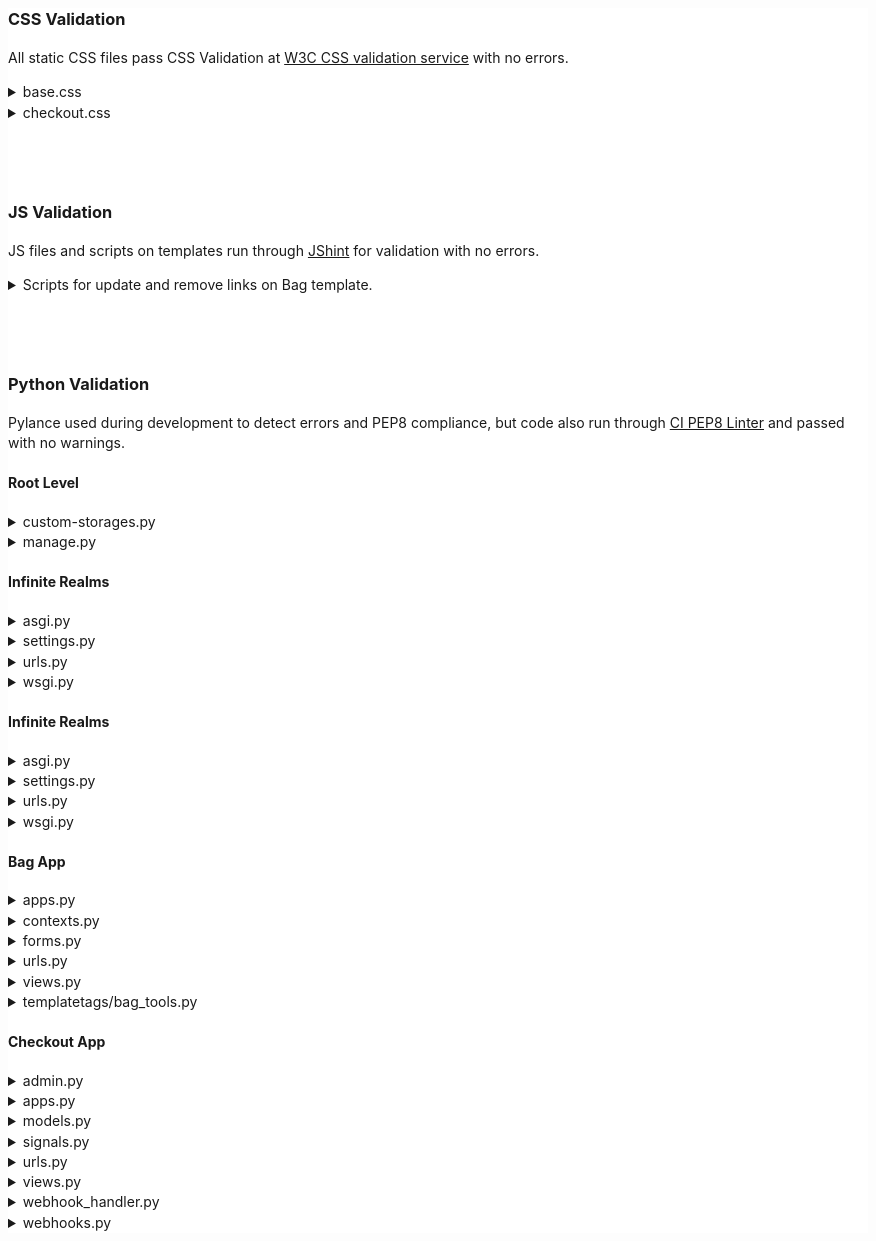 ### CSS Validation

All static CSS files pass CSS Validation at [W3C CSS validation service](https://jigsaw.w3.org/css-validator/) with no errors.

<details><summary>base.css</summary></details>
<details><summary>checkout.css</summary></details>

<br><br>

### JS Validation

JS files and scripts on templates run through [JShint](https://jshint.com/) for validation with no errors.

<details><summary>Scripts for update and remove links on Bag template.</summary></details>

<br><br>

### Python Validation

Pylance used during development to detect errors and PEP8 compliance, but code also run through [CI PEP8 Linter](https://pep8ci.herokuapp.com/) and passed with no warnings.

#### Root Level
<details><summary>custom-storages.py</summary></details>
<details><summary>manage.py</summary></details>

#### Infinite Realms 
<details><summary>asgi.py</summary></details>
<details><summary>settings.py</summary></details>
<details><summary>urls.py</summary></details>
<details><summary>wsgi.py</summary></details>

#### Infinite Realms 
<details><summary>asgi.py</summary></details>
<details><summary>settings.py</summary></details>
<details><summary>urls.py</summary></details>
<details><summary>wsgi.py</summary></details>

#### Bag App
<details><summary>apps.py</summary></details>
<details><summary>contexts.py</summary></details>
<details><summary>forms.py</summary></details>
<details><summary>urls.py</summary></details>
<details><summary>views.py</summary></details>
<details><summary>templatetags/bag_tools.py</summary></details>

#### Checkout App
<details><summary>admin.py</summary></details>
<details><summary>apps.py</summary></details>
<details><summary>models.py</summary></details>
<details><summary>signals.py</summary></details>
<details><summary>urls.py</summary></details>
<details><summary>views.py</summary></details>
<details><summary>webhook_handler.py</summary></details>
<details><summary>webhooks.py</summary></details>
